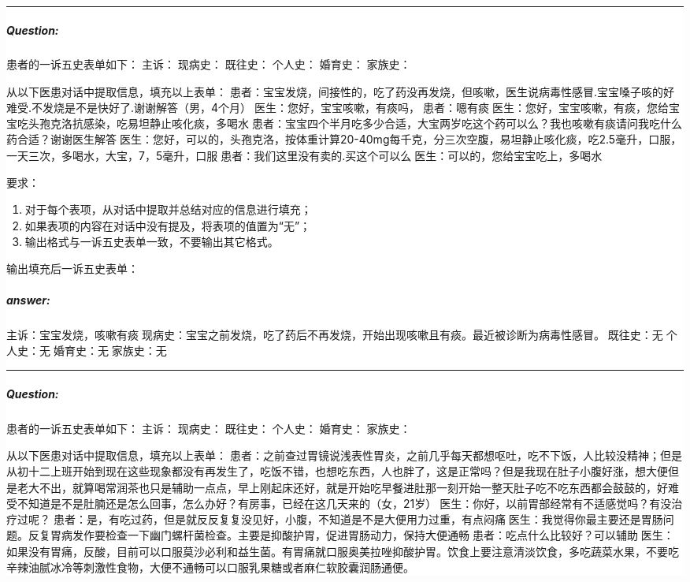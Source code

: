 ----------------

##### Question: 
患者的一诉五史表单如下：
主诉：
现病史：
既往史：
个人史：
婚育史：
家族史：

从以下医患对话中提取信息，填充以上表单：
患者：宝宝发烧，间接性的，吃了药没再发烧，但咳嗽，医生说病毒性感冒.宝宝嗓子咳的好难受.不发烧是不是快好了.谢谢解答（男，4个月）
医生：您好，宝宝咳嗽，有痰吗，
患者：嗯有痰
医生：您好，宝宝咳嗽，有痰，您给宝宝吃头孢克洛抗感染，吃易坦静止咳化痰，多喝水
患者：宝宝四个半月吃多少合适，大宝两岁吃这个药可以么？我也咳嗽有痰请问我吃什么药合适？谢谢医生解答
医生：您好，可以的，头孢克洛，按体重计算20-40mg每千克，分三次空腹，易坦静止咳化痰，吃2.5毫升，口服，一天三次，多喝水，大宝，7，5毫升，口服
患者：我们这里没有卖的.买这个可以么
医生：可以的，您给宝宝吃上，多喝水

要求：
1. 对于每个表项，从对话中提取并总结对应的信息进行填充；
2. 如果表项的内容在对话中没有提及，将表项的值置为“无”；
3. 输出格式与一诉五史表单一致，不要输出其它格式。

输出填充后一诉五史表单：
##### answer: 
主诉：宝宝发烧，咳嗽有痰
现病史：宝宝之前发烧，吃了药后不再发烧，开始出现咳嗽且有痰。最近被诊断为病毒性感冒。
既往史：无
个人史：无
婚育史：无
家族史：无  

----------------

##### Question: 
患者的一诉五史表单如下：
主诉：
现病史：
既往史：
个人史：
婚育史：
家族史：

从以下医患对话中提取信息，填充以上表单：
患者：之前查过胃镜说浅表性胃炎，之前几乎每天都想呕吐，吃不下饭，人比较没精神；但是从初十二上班开始到现在这些现象都没有再发生了，吃饭不错，也想吃东西，人也胖了，这是正常吗？但是我现在肚子小腹好涨，想大便但是老大不出，就算喝常润茶也只是辅助一点点，早上刚起床还好，就是开始吃早餐进肚那一刻开始一整天肚子吃不吃东西都会鼓鼓的，好难受不知道是不是肚腩还是怎么回事，怎么办好？有房事，已经在这几天来的（女，21岁）
医生：你好，以前胃部经常有不适感觉吗？有没治疗过呢？
患者：是，有吃过药，但是就反反复复没见好，小腹，不知道是不是大便用力过重，有点闷痛
医生：我觉得你最主要还是胃肠问题。反复胃病发作要检查一下幽门螺杆菌检查。主要是抑酸护胃，促进胃肠动力，保持大便通畅
患者：吃点什么比较好？可以辅助
医生：如果没有胃痛，反酸，目前可以口服莫沙必利和益生菌。有胃痛就口服奥美拉唑抑酸护胃。饮食上要注意清淡饮食，多吃蔬菜水果，不要吃辛辣油腻冰冷等刺激性食物，大便不通畅可以口服乳果糖或者麻仁软胶囊润肠通便。
